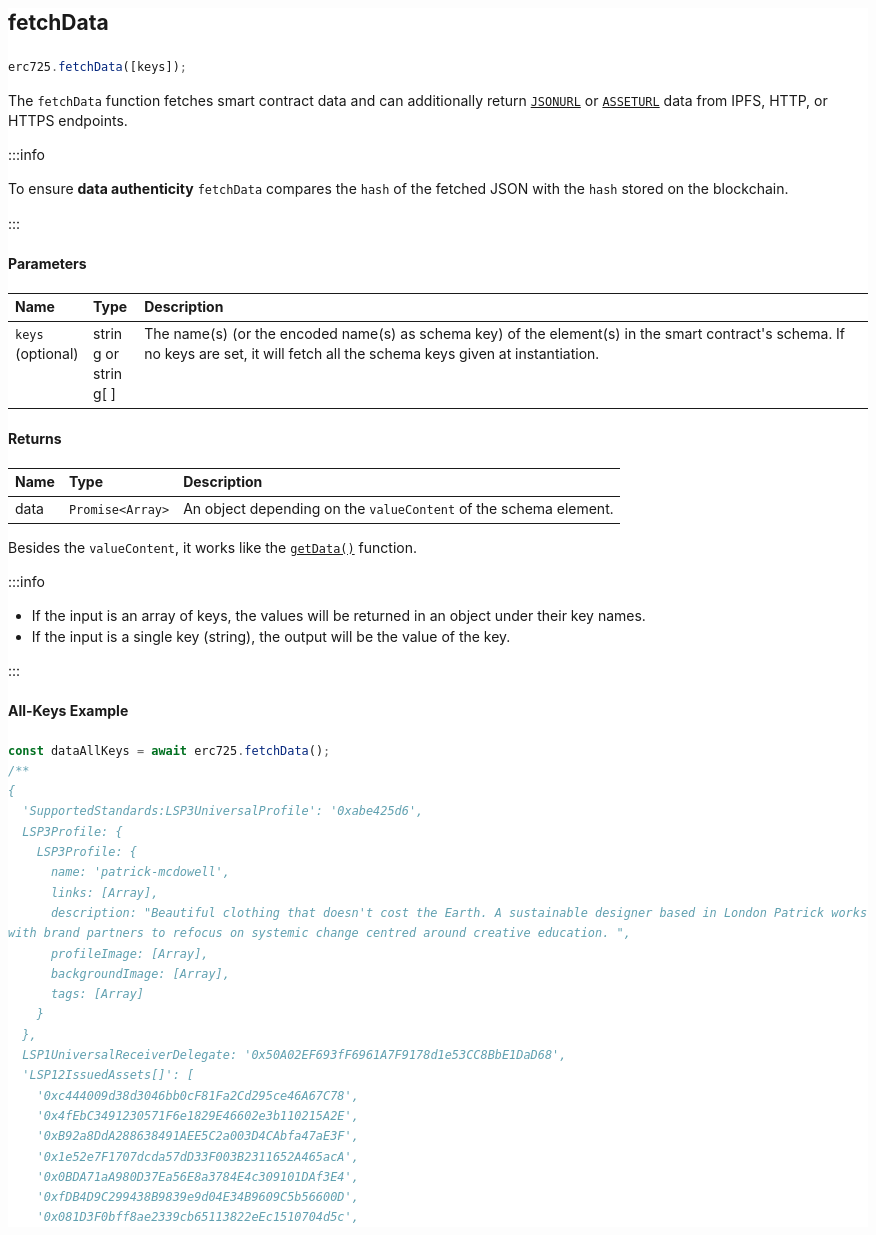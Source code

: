 
## fetchData

```js
erc725.fetchData([keys]);
```

The `fetchData` function fetches smart contract data and can additionally return [`JSONURL`](https://github.com/lukso-network/LIPs/blob/master/LSPs/LSP-2-ERC725YJSONSchema.md#jsonurl) or [`ASSETURL`](https://github.com/lukso-network/LIPs/blob/master/LSPs/LSP-2-ERC725YJSONSchema.md#asseturl) data from IPFS, HTTP, or HTTPS endpoints.

:::info

To ensure **data authenticity** `fetchData` compares the `hash` of the fetched JSON with the `hash` stored on the blockchain.

:::

#### Parameters

| Name              | Type                           | Description                                                                                                                                                                        |
| :---------------- | :----------------------------- | :--------------------------------------------------------------------------------------------------------------------------------------------------------------------------------- |
| `keys` (optional) | string or <br/> string[&nbsp;] | The name(s) (or the encoded name(s) as schema key) of the element(s) in the smart contract's schema. If no keys are set, it will fetch all the schema keys given at instantiation. |

#### Returns

| Name | Type             | Description                                                      |
| :--- | :--------------- | :--------------------------------------------------------------- |
| data | `Promise<Array>` | An object depending on the `valueContent` of the schema element. |

Besides the `valueContent`, it works like the [`getData()`](#getdata) function.

:::info

- If the input is an array of keys, the values will be returned in an object under their key names.
- If the input is a single key (string), the output will be the value of the key.

:::

#### All-Keys Example

```javascript title="Receiving all keys from the schema"
const dataAllKeys = await erc725.fetchData();
/**
{
  'SupportedStandards:LSP3UniversalProfile': '0xabe425d6',
  LSP3Profile: {
    LSP3Profile: {
      name: 'patrick-mcdowell',
      links: [Array],
      description: "Beautiful clothing that doesn't cost the Earth. A sustainable designer based in London Patrick works with brand partners to refocus on systemic change centred around creative education. ",
      profileImage: [Array],
      backgroundImage: [Array],
      tags: [Array]
    }
  },
  LSP1UniversalReceiverDelegate: '0x50A02EF693fF6961A7F9178d1e53CC8BbE1DaD68',
  'LSP12IssuedAssets[]': [
    '0xc444009d38d3046bb0cF81Fa2Cd295ce46A67C78',
    '0x4fEbC3491230571F6e1829E46602e3b110215A2E',
    '0xB92a8DdA288638491AEE5C2a003D4CAbfa47aE3F',
    '0x1e52e7F1707dcda57dD33F003B2311652A465acA',
    '0x0BDA71aA980D37Ea56E8a3784E4c309101DAf3E4',
    '0xfDB4D9C299438B9839e9d04E34B9609C5b56600D',
    '0x081D3F0bff8ae2339cb65113822eEc1510704d5c',
```

[lsp6 keymanager permissions]: ../../../../../standards/universal-profile/lsp6-key-manager#-address-permissions
[lsp6 keymanager standard]: https://docs.lukso.tech/standards/universal-profile/lsp6-key-manager
[lsp-2 erc725yjsonschema]: https://github.com/lukso-network/LIPs/blob/main/LSPs/LSP-2-ERC725YJSONSchema.md